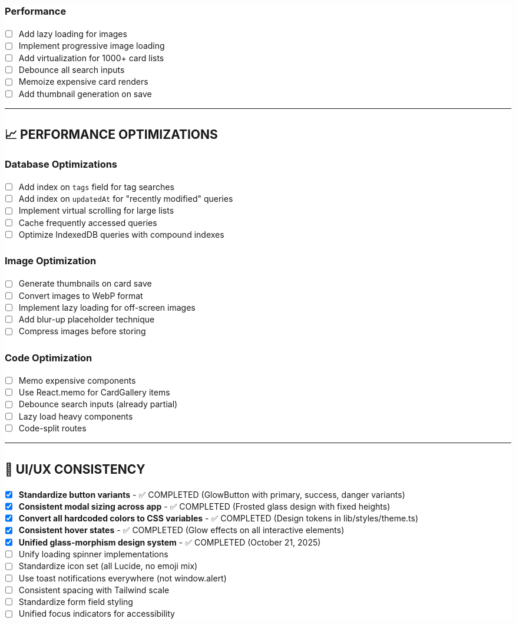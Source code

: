 ### Performance
- [ ] Add lazy loading for images
- [ ] Implement progressive image loading
- [ ] Add virtualization for 1000+ card lists
- [ ] Debounce all search inputs
- [ ] Memoize expensive card renders
- [ ] Add thumbnail generation on save

---

## 📈 PERFORMANCE OPTIMIZATIONS

### Database Optimizations
- [ ] Add index on `tags` field for tag searches
- [ ] Add index on `updatedAt` for "recently modified" queries
- [ ] Implement virtual scrolling for large lists
- [ ] Cache frequently accessed queries
- [ ] Optimize IndexedDB queries with compound indexes

### Image Optimization
- [ ] Generate thumbnails on card save
- [ ] Convert images to WebP format
- [ ] Implement lazy loading for off-screen images
- [ ] Add blur-up placeholder technique
- [ ] Compress images before storing

### Code Optimization
- [ ] Memo expensive components
- [ ] Use React.memo for CardGallery items
- [ ] Debounce search inputs (already partial)
- [ ] Lazy load heavy components
- [ ] Code-split routes

---

## 🎨 UI/UX CONSISTENCY

- [x] **Standardize button variants** - ✅ COMPLETED (GlowButton with primary, success, danger variants)
- [x] **Consistent modal sizing across app** - ✅ COMPLETED (Frosted glass design with fixed heights)
- [x] **Convert all hardcoded colors to CSS variables** - ✅ COMPLETED (Design tokens in lib/styles/theme.ts)
- [x] **Consistent hover states** - ✅ COMPLETED (Glow effects on all interactive elements)
- [x] **Unified glass-morphism design system** - ✅ COMPLETED (October 21, 2025)
- [ ] Unify loading spinner implementations
- [ ] Standardize icon set (all Lucide, no emoji mix)
- [ ] Use toast notifications everywhere (not window.alert)
- [ ] Consistent spacing with Tailwind scale
- [ ] Standardize form field styling
- [ ] Unified focus indicators for accessibility
